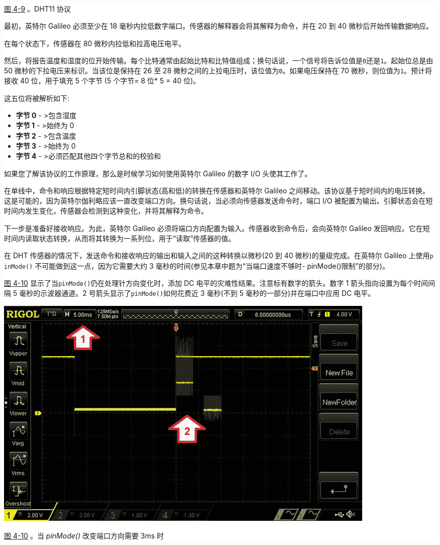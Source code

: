 [图 4-9](#_Fig9) 。DHT11 协议

最初，英特尔 Galileo 必须至少在 18 毫秒内拉低数字端口。传感器的解释器会将其解释为命令，并在 20 到 40 微秒后开始传输数据响应。

在每个状态下，传感器在 80 微秒内拉低和拉高电压电平。

然后，将报告温度和湿度的位开始传输。每个比特通常由起始比特和比特值组成；换句话说，一个信号将告诉位值是`0`还是`1`。起始位总是由 50 微秒的下拉电压来标识。当该位是保持在 26 至 28 微秒之间的上拉电压时，该位值为`0`。如果电压保持在 70 微秒，则位值为`1`。预计将接收 40 位，用于填充 5 个字节 (5 个字节= 8 位* 5 = 40 位)。

这五位将被解析如下:

*   **字节 0** - >包含湿度
*   **字节 1** - >始终为 0
*   **字节 2** - >包含温度
*   **字节 3** - >始终为 0
*   **字节 4** - >必须匹配其他四个字节总和的校验和

如果您了解该协议的工作原理，那么是时候学习如何使用英特尔 Galileo 的数字 I/O 头使其工作了。

在单线中，命令和响应根据特定短时间内引脚状态(高和低)的转换在传感器和英特尔 Galileo 之间移动。该协议基于短时间内的电压转换。这是可能的，因为英特尔伽利略应该一直改变端口方向。换句话说，当必须向传感器发送命令时，端口 I/O 被配置为输出。引脚状态会在短时间内发生变化，传感器会检测到这种变化，并将其解释为命令。

下一步是准备好接收响应。为此，英特尔 Galileo 必须将端口方向配置为输入。传感器收到命令后，会向英特尔 Galileo 发回响应。它在短时间内读取状态转换，从而将其转换为一系列位，用于“读取”传感器的值。

在 DHT 传感器的情况下，发送命令和接收响应的输出和输入之间的这种转换以微秒(20 到 40 微秒)的量级完成。在英特尔 Galileo 上使用`pinMode()` 不可能做到这一点，因为它需要大约 3 毫秒的时间(参见本章中题为“当端口速度不够时- pinMode()限制”的部分)。

[图 4-10](#Fig10) 显示了当`pinMode()`仍在处理针方向变化时，添加 DC 电平的灾难性结果。注意标有数字的箭头。数字 1 箭头指向设置为每个时间间隔 5 毫秒的示波器通道。2 号箭头显示了`pinMode()`如何花费近 3 毫秒(不到 5 毫秒的一部分)并在端口中应用 DC 电平。

![9781430268390_Fig04-10.jpg](img/9781430268390_Fig04-10.jpg)

[图 4-10](#_Fig10) 。当 *pinMode()* 改变端口方向需要 3ms 时
